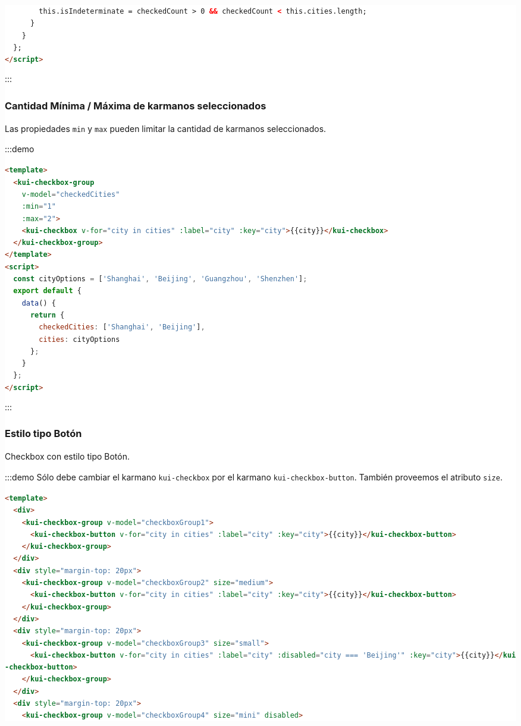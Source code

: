 ```html
        this.isIndeterminate = checkedCount > 0 && checkedCount < this.cities.length;
      }
    }
  };
</script>
```
:::

### Cantidad Mínima / Máxima de karmanos seleccionados

Las propiedades `min` y `max` pueden limitar la cantidad de karmanos seleccionados.

:::demo

```html
<template>
  <kui-checkbox-group 
    v-model="checkedCities"
    :min="1"
    :max="2">
    <kui-checkbox v-for="city in cities" :label="city" :key="city">{{city}}</kui-checkbox>
  </kui-checkbox-group>
</template>
<script>
  const cityOptions = ['Shanghai', 'Beijing', 'Guangzhou', 'Shenzhen'];
  export default {
    data() {
      return {
        checkedCities: ['Shanghai', 'Beijing'],
        cities: cityOptions
      };
    }
  };
</script>
```
:::

### Estilo tipo Botón

Checkbox con estilo tipo Botón.

:::demo Sólo debe cambiar el karmano `kui-checkbox` por el karmano `kui-checkbox-button`. También proveemos el atributo `size`.
```html
<template>
  <div>
    <kui-checkbox-group v-model="checkboxGroup1">
      <kui-checkbox-button v-for="city in cities" :label="city" :key="city">{{city}}</kui-checkbox-button>
    </kui-checkbox-group>
  </div>
  <div style="margin-top: 20px">
    <kui-checkbox-group v-model="checkboxGroup2" size="medium">
      <kui-checkbox-button v-for="city in cities" :label="city" :key="city">{{city}}</kui-checkbox-button>
    </kui-checkbox-group>
  </div>
  <div style="margin-top: 20px">
    <kui-checkbox-group v-model="checkboxGroup3" size="small">
      <kui-checkbox-button v-for="city in cities" :label="city" :disabled="city === 'Beijing'" :key="city">{{city}}</kui-checkbox-button>
    </kui-checkbox-group>
  </div>
  <div style="margin-top: 20px">
    <kui-checkbox-group v-model="checkboxGroup4" size="mini" disabled>
```